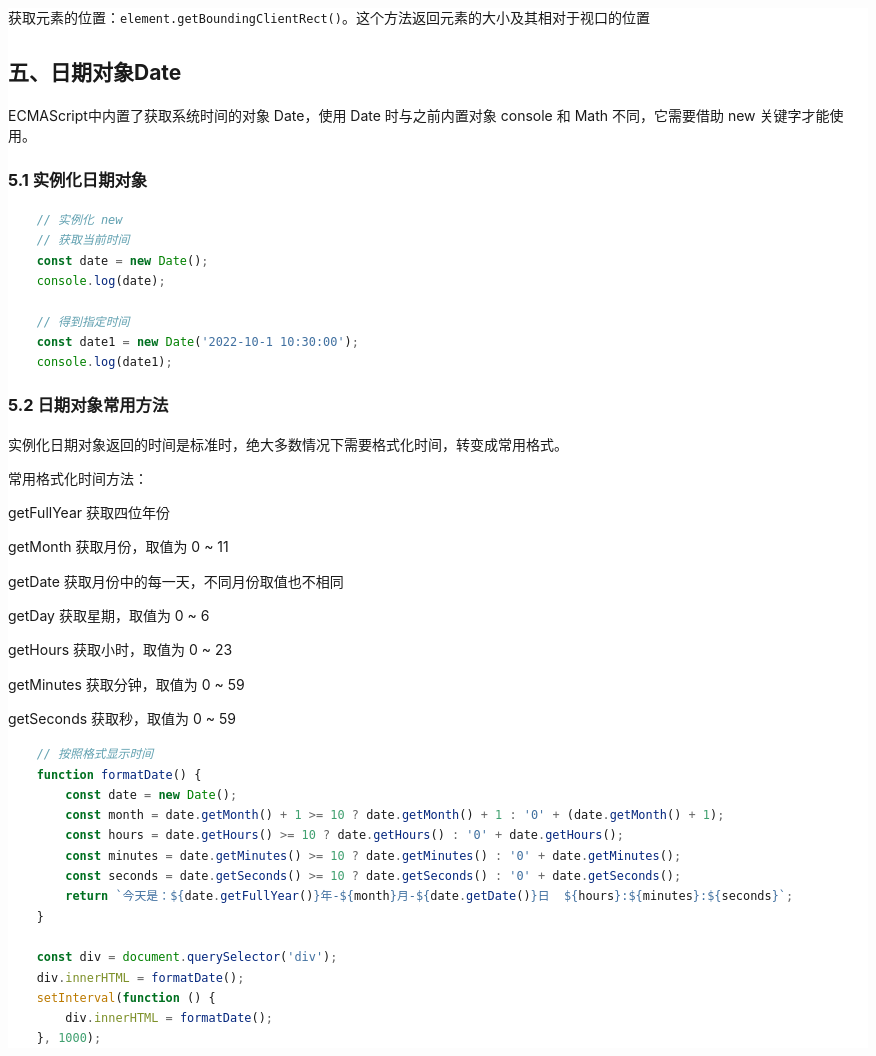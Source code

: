 获取元素的位置：`element.getBoundingClientRect()`。这个方法返回元素的大小及其相对于视口的位置

## 五、日期对象Date

ECMAScript中内置了获取系统时间的对象 Date，使用 Date 时与之前内置对象 console 和 Math 不同，它需要借助 new 关键字才能使用。

### 5.1 实例化日期对象

```js
	// 实例化 new
	// 获取当前时间
	const date = new Date();
	console.log(date);

	// 得到指定时间
	const date1 = new Date('2022-10-1 10:30:00');
	console.log(date1);
```

### 5.2 日期对象常用方法

实例化日期对象返回的时间是标准时，绝大多数情况下需要格式化时间，转变成常用格式。

常用格式化时间方法：

getFullYear 获取四位年份

getMonth 获取月份，取值为 0 ~ 11

getDate 获取月份中的每一天，不同月份取值也不相同

getDay 获取星期，取值为 0 ~ 6

getHours 获取小时，取值为 0 ~ 23

getMinutes 获取分钟，取值为 0 ~ 59

getSeconds 获取秒，取值为 0 ~ 59

```js
	// 按照格式显示时间
	function formatDate() {
		const date = new Date();
		const month = date.getMonth() + 1 >= 10 ? date.getMonth() + 1 : '0' + (date.getMonth() + 1);
		const hours = date.getHours() >= 10 ? date.getHours() : '0' + date.getHours();
		const minutes = date.getMinutes() >= 10 ? date.getMinutes() : '0' + date.getMinutes();
		const seconds = date.getSeconds() >= 10 ? date.getSeconds() : '0' + date.getSeconds();
		return `今天是：${date.getFullYear()}年-${month}月-${date.getDate()}日  ${hours}:${minutes}:${seconds}`;
	}

	const div = document.querySelector('div');
	div.innerHTML = formatDate();
	setInterval(function () {
		div.innerHTML = formatDate();
	}, 1000);
```
